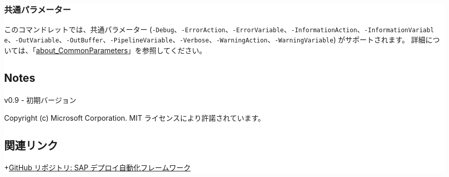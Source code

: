 ### 共通パラメーター
このコマンドレットでは、共通パラメーター (`-Debug`、`-ErrorAction`、`-ErrorVariable`、`-InformationAction`、`-InformationVariable`、`-OutVariable`、`-OutBuffer`、`-PipelineVariable`、`-Verbose`、`-WarningAction`、`-WarningVariable`) がサポートされます。 詳細については、「[about_CommonParameters](https://go.microsoft.com/fwlink/?LinkID=113216)」を参照してください。
## Notes
v0.9 - 初期バージョン

Copyright (c) Microsoft Corporation.
MIT ライセンスにより許諾されています。

## 関連リンク

+[GitHub リポジトリ: SAP デプロイ自動化フレームワーク](https://github.com/Azure/sap-hana)
